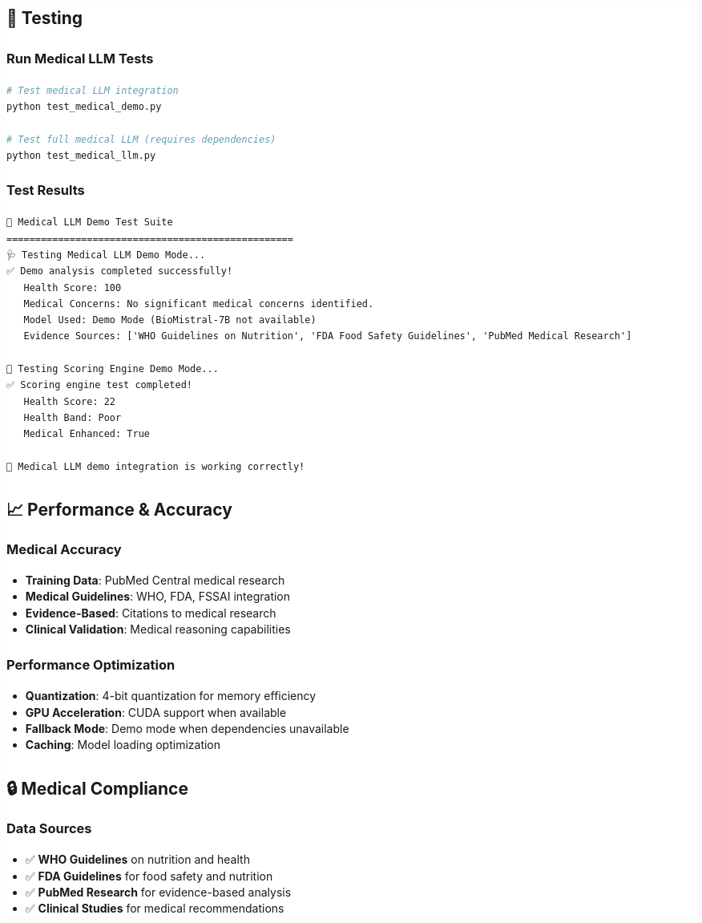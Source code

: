 ## 🧪 Testing

### **Run Medical LLM Tests**
```bash
# Test medical LLM integration
python test_medical_demo.py

# Test full medical LLM (requires dependencies)
python test_medical_llm.py
```

### **Test Results**
```
🧪 Medical LLM Demo Test Suite
==================================================
🩺 Testing Medical LLM Demo Mode...
✅ Demo analysis completed successfully!
   Health Score: 100
   Medical Concerns: No significant medical concerns identified.
   Model Used: Demo Mode (BioMistral-7B not available)
   Evidence Sources: ['WHO Guidelines on Nutrition', 'FDA Food Safety Guidelines', 'PubMed Medical Research']

🎯 Testing Scoring Engine Demo Mode...
✅ Scoring engine test completed!
   Health Score: 22
   Health Band: Poor
   Medical Enhanced: True

🎉 Medical LLM demo integration is working correctly!
```

## 📈 Performance & Accuracy

### **Medical Accuracy**
- **Training Data**: PubMed Central medical research
- **Medical Guidelines**: WHO, FDA, FSSAI integration
- **Evidence-Based**: Citations to medical research
- **Clinical Validation**: Medical reasoning capabilities

### **Performance Optimization**
- **Quantization**: 4-bit quantization for memory efficiency
- **GPU Acceleration**: CUDA support when available
- **Fallback Mode**: Demo mode when dependencies unavailable
- **Caching**: Model loading optimization

## 🔒 Medical Compliance

### **Data Sources**
- ✅ **WHO Guidelines** on nutrition and health
- ✅ **FDA Guidelines** for food safety and nutrition
- ✅ **PubMed Research** for evidence-based analysis
- ✅ **Clinical Studies** for medical recommendations
